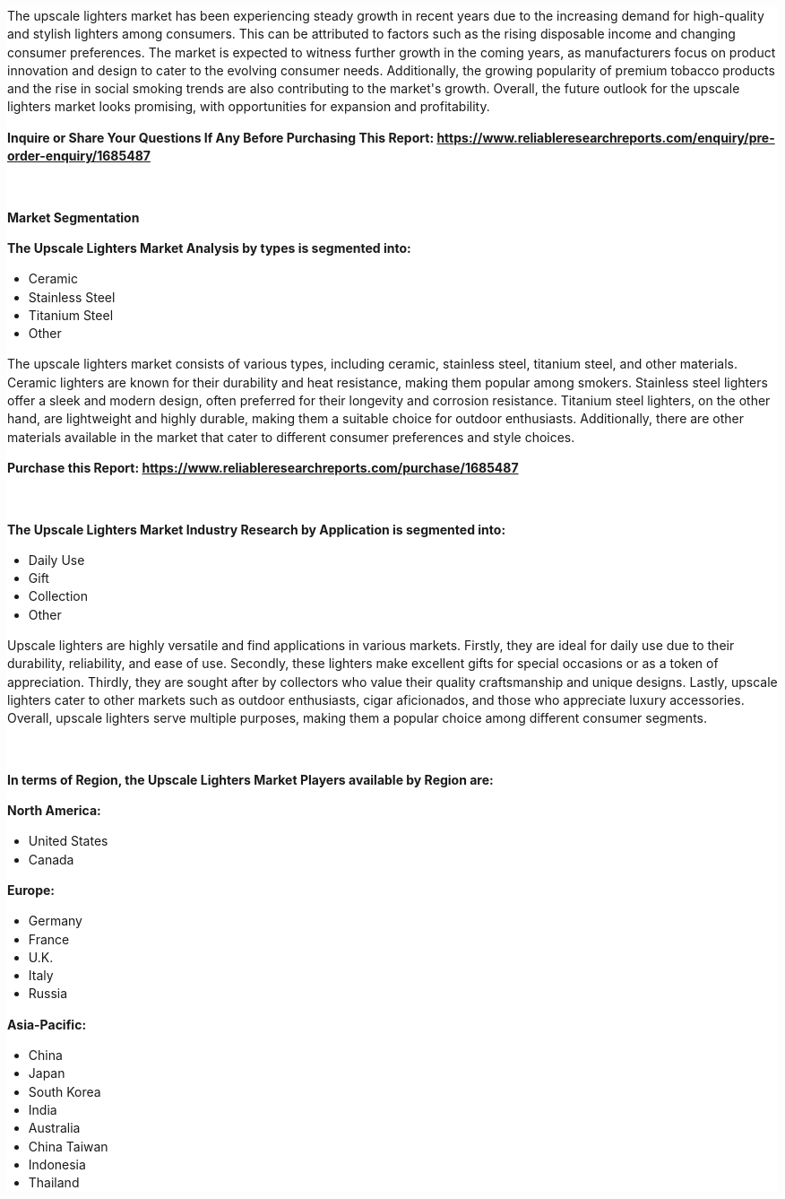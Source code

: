 <p><p>The upscale lighters market has been experiencing steady growth in recent years due to the increasing demand for high-quality and stylish lighters among consumers. This can be attributed to factors such as the rising disposable income and changing consumer preferences. The market is expected to witness further growth in the coming years, as manufacturers focus on product innovation and design to cater to the evolving consumer needs. Additionally, the growing popularity of premium tobacco products and the rise in social smoking trends are also contributing to the market's growth. Overall, the future outlook for the upscale lighters market looks promising, with opportunities for expansion and profitability.</p></p>
<p><strong>Inquire or Share Your Questions If Any Before Purchasing This Report: <a href="https://www.reliableresearchreports.com/enquiry/pre-order-enquiry/1685487">https://www.reliableresearchreports.com/enquiry/pre-order-enquiry/1685487</a></strong></p>
<p>&nbsp;</p>
<p><strong>Market Segmentation</strong></p>
<p><strong>The Upscale Lighters Market Analysis by types is segmented into:</strong></p>
<p><ul><li>Ceramic</li><li>Stainless Steel</li><li>Titanium Steel</li><li>Other</li></ul></p>
<p><p>The upscale lighters market consists of various types, including ceramic, stainless steel, titanium steel, and other materials. Ceramic lighters are known for their durability and heat resistance, making them popular among smokers. Stainless steel lighters offer a sleek and modern design, often preferred for their longevity and corrosion resistance. Titanium steel lighters, on the other hand, are lightweight and highly durable, making them a suitable choice for outdoor enthusiasts. Additionally, there are other materials available in the market that cater to different consumer preferences and style choices.</p></p>
<p><strong>Purchase this Report:&nbsp;<a href="https://www.reliableresearchreports.com/purchase/1685487">https://www.reliableresearchreports.com/purchase/1685487</a></strong></p>
<p>&nbsp;</p>
<p><strong>The Upscale Lighters Market Industry Research by Application is segmented into:</strong></p>
<p><ul><li>Daily Use</li><li>Gift</li><li>Collection</li><li>Other</li></ul></p>
<p><p>Upscale lighters are highly versatile and find applications in various markets. Firstly, they are ideal for daily use due to their durability, reliability, and ease of use. Secondly, these lighters make excellent gifts for special occasions or as a token of appreciation. Thirdly, they are sought after by collectors who value their quality craftsmanship and unique designs. Lastly, upscale lighters cater to other markets such as outdoor enthusiasts, cigar aficionados, and those who appreciate luxury accessories. Overall, upscale lighters serve multiple purposes, making them a popular choice among different consumer segments.</p></p>
<p>&nbsp;</p>
<p><strong>In terms of Region, the Upscale Lighters Market Players available by Region are:</strong></p>
<p>
    <p> <strong> North America: </strong>
        <ul>
            <li>United States</li>
            <li>Canada</li>
        </ul>
        </p> 
    <p> <strong> Europe: </strong>
        <ul>
            <li>Germany</li>
            <li>France</li>
            <li>U.K.</li>
            <li>Italy</li>
            <li>Russia</li>
        </ul>
        </p> 
    <p> <strong> Asia-Pacific: </strong>
        <ul>
            <li>China</li>
            <li>Japan</li>
            <li>South Korea</li>
            <li>India</li>
            <li>Australia</li>
            <li>China Taiwan</li>
            <li>Indonesia</li>
            <li>Thailand</li>